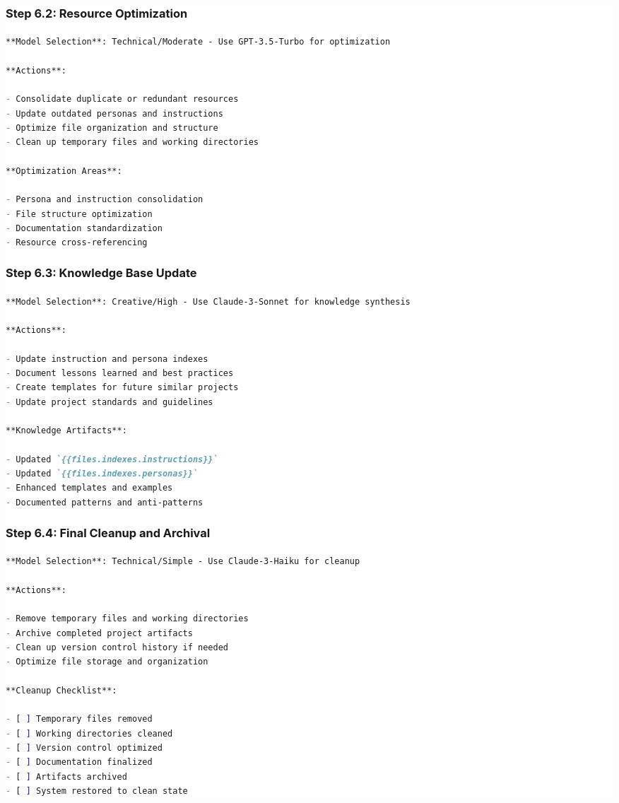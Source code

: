 ### Step 6.2: Resource Optimization

```markdown
**Model Selection**: Technical/Moderate - Use GPT-3.5-Turbo for optimization

**Actions**:

- Consolidate duplicate or redundant resources
- Update outdated personas and instructions
- Optimize file organization and structure
- Clean up temporary files and working directories

**Optimization Areas**:

- Persona and instruction consolidation
- File structure optimization
- Documentation standardization
- Resource cross-referencing
```

### Step 6.3: Knowledge Base Update

```markdown
**Model Selection**: Creative/High - Use Claude-3-Sonnet for knowledge synthesis

**Actions**:

- Update instruction and persona indexes
- Document lessons learned and best practices
- Create templates for future similar projects
- Update project standards and guidelines

**Knowledge Artifacts**:

- Updated `{{files.indexes.instructions}}`
- Updated `{{files.indexes.personas}}`
- Enhanced templates and examples
- Documented patterns and anti-patterns
```

### Step 6.4: Final Cleanup and Archival

```markdown
**Model Selection**: Technical/Simple - Use Claude-3-Haiku for cleanup

**Actions**:

- Remove temporary files and working directories
- Archive completed project artifacts
- Clean up version control history if needed
- Optimize file storage and organization

**Cleanup Checklist**:

- [ ] Temporary files removed
- [ ] Working directories cleaned
- [ ] Version control optimized
- [ ] Documentation finalized
- [ ] Artifacts archived
- [ ] System restored to clean state
```
